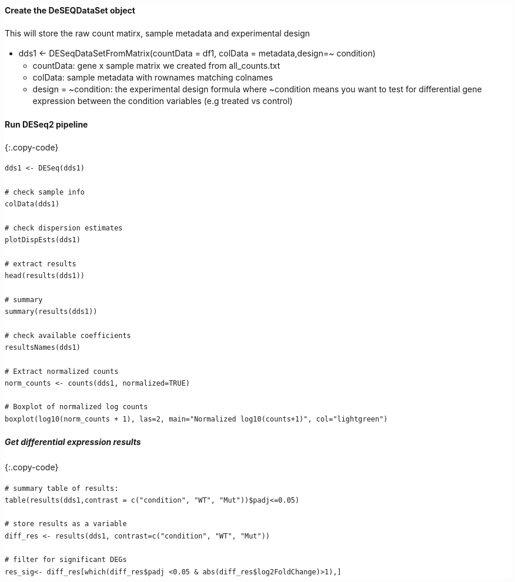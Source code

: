```
```


 

#### Create the DeSEQDataSet object  

This will store the raw count matirx, sample metadata and experimental design 
 
* dds1 <- DESeqDataSetFromMatrix(countData = df1, colData = metadata,design=~ condition) 
  * countData: gene x sample matrix we created from all_counts.txt 
  * colData: sample metadata with rownames matching colnames  
  * design = ~condition: the experimental design formula where ~condition means you want to test for differential gene expression  between the condition variables (e.g treated vs control) 


#### Run DESeq2 pipeline 

{:.copy-code}
```
dds1 <- DESeq(dds1) 

# check sample info 
colData(dds1) 

# check dispersion estimates 
plotDispEsts(dds1) 
  
# extract results  
head(results(dds1)) 
  
# summary 
summary(results(dds1)) 

# check available coefficients 
resultsNames(dds1)  
  
# Extract normalized counts 
norm_counts <- counts(dds1, normalized=TRUE) 
  
# Boxplot of normalized log counts 
boxplot(log10(norm_counts + 1), las=2, main="Normalized log10(counts+1)", col="lightgreen") 
```
  
##### Get differential expression results 

{:.copy-code}
```
# summary table of results: 
table(results(dds1,contrast = c("condition", "WT", "Mut"))$padj<=0.05) 
  
# store results as a variable 
diff_res <- results(dds1, contrast=c("condition", "WT", "Mut")) 

# filter for significant DEGs 
res_sig<- diff_res[which(diff_res$padj <0.05 & abs(diff_res$log2FoldChange)>1),] 
```

